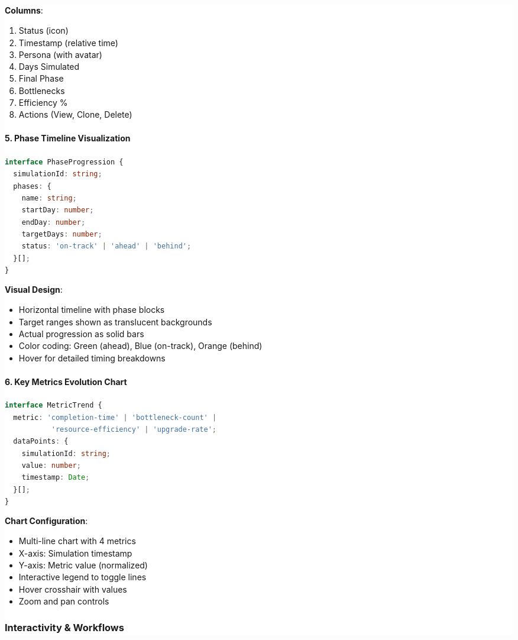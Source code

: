**Columns**:
1. Status (icon)
2. Timestamp (relative time)
3. Persona (with avatar)
4. Days Simulated
5. Final Phase
6. Bottlenecks
7. Efficiency %
8. Actions (View, Clone, Delete)

#### 5. Phase Timeline Visualization
```typescript
interface PhaseProgression {
  simulationId: string;
  phases: {
    name: string;
    startDay: number;
    endDay: number;
    targetDays: number;
    status: 'on-track' | 'ahead' | 'behind';
  }[];
}
```

**Visual Design**:
- Horizontal timeline with phase blocks
- Target ranges shown as translucent backgrounds
- Actual progression as solid bars
- Color coding: Green (ahead), Blue (on-track), Orange (behind)
- Hover for detailed timing breakdowns

#### 6. Key Metrics Evolution Chart
```typescript
interface MetricTrend {
  metric: 'completion-time' | 'bottleneck-count' | 
           'resource-efficiency' | 'upgrade-rate';
  dataPoints: {
    simulationId: string;
    value: number;
    timestamp: Date;
  }[];
}
```

**Chart Configuration**:
- Multi-line chart with 4 metrics
- X-axis: Simulation timestamp
- Y-axis: Metric value (normalized)
- Interactive legend to toggle lines
- Hover crosshair with values
- Zoom and pan controls

### Interactivity & Workflows
